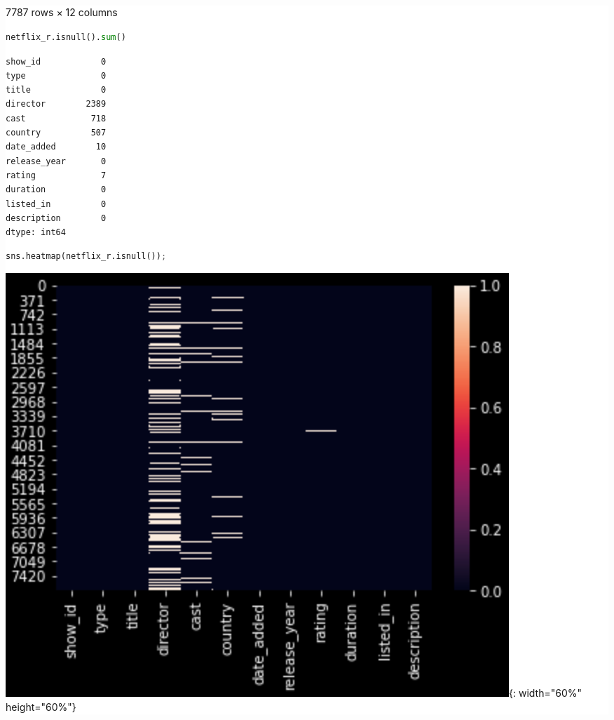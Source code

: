 7787 rows × 12 columns

```python
netflix_r.isnull().sum()
```

```
show_id            0
type               0
title              0
director        2389
cast             718
country          507
date_added        10
release_year       0
rating             7
duration           0
listed_in          0
description        0
dtype: int64
```

```python
sns.heatmap(netflix_r.isnull());
```

![png](/assets/2021-08-12-netflix/1.png){: width="60%" height="60%"}
